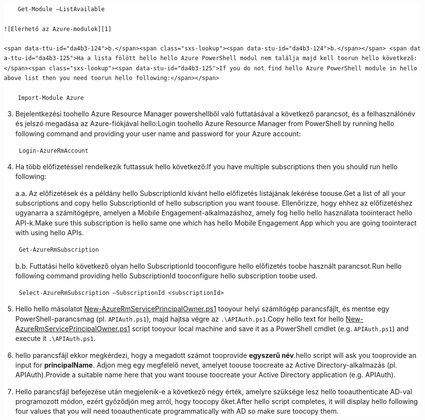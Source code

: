         Get-Module –ListAvailable 
   
    ![Elérhető az Azure-modulok][1]
   
    <span data-ttu-id="da4b3-124">b.</span><span class="sxs-lookup"><span data-stu-id="da4b3-124">b.</span></span> <span data-ttu-id="da4b3-125">Ha a lista fölött hello hello Azure PowerShell modul nem találja majd kell toorun hello következő:</span><span class="sxs-lookup"><span data-stu-id="da4b3-125">If you do not find hello Azure PowerShell module in hello above list then you need toorun hello following:</span></span>
   
        Import-Module Azure 
3. <span data-ttu-id="da4b3-126">Bejelentkezési toohello Azure Resource Manager powershellből való futtatásával a következő parancsot, és a felhasználónév és jelszó megadása az Azure-fiókjával hello:</span><span class="sxs-lookup"><span data-stu-id="da4b3-126">Login toohello Azure Resource Manager from PowerShell by running hello following command and providing your user name and password for your Azure account:</span></span> 
   
        Login-AzureRmAccount
4. <span data-ttu-id="da4b3-127">Ha több előfizetéssel rendelkezik futtassuk hello következő:</span><span class="sxs-lookup"><span data-stu-id="da4b3-127">If you have multiple subscriptions then you should run hello following:</span></span>
   
    <span data-ttu-id="da4b3-128">a.</span><span class="sxs-lookup"><span data-stu-id="da4b3-128">a.</span></span> <span data-ttu-id="da4b3-129">Az előfizetések és a példány hello SubscriptionId kívánt hello előfizetés listájának lekérése toouse.</span><span class="sxs-lookup"><span data-stu-id="da4b3-129">Get a list of all your subscriptions and copy hello SubscriptionId of hello subscription you want toouse.</span></span> <span data-ttu-id="da4b3-130">Ellenőrizze, hogy ehhez az előfizetéshez ugyanarra a számítógépre, amelyen a Mobile Engagement-alkalmazáshoz, amely fog hello hello használata toointeract hello API-k.</span><span class="sxs-lookup"><span data-stu-id="da4b3-130">Make sure this subscription is hello same one which has hello Mobile Engagement App which you are going toointeract with using hello APIs.</span></span> 
   
        Get-AzureRmSubscription
   
    <span data-ttu-id="da4b3-131">b.</span><span class="sxs-lookup"><span data-stu-id="da4b3-131">b.</span></span> <span data-ttu-id="da4b3-132">Futtatási hello következő olyan hello SubscriptionId tooconfigure hello előfizetés toobe használt parancsot.</span><span class="sxs-lookup"><span data-stu-id="da4b3-132">Run hello following command providing hello SubscriptionId tooconfigure hello subscription toobe used.</span></span>
   
        Select-AzureRmSubscription –SubscriptionId <subscriptionId>
5. <span data-ttu-id="da4b3-133">Hello hello másolatot [New-AzureRmServicePrincipalOwner.ps1](https://raw.githubusercontent.com/matt-gibbs/azbits/master/src/New-AzureRmServicePrincipalOwner.ps1) tooyour helyi számítógép parancsfájlt, és mentse egy PowerShell-parancsmag (pl. `APIAuth.ps1`), majd hajtsa végre az `.\APIAuth.ps1`.</span><span class="sxs-lookup"><span data-stu-id="da4b3-133">Copy hello text for hello [New-AzureRmServicePrincipalOwner.ps1](https://raw.githubusercontent.com/matt-gibbs/azbits/master/src/New-AzureRmServicePrincipalOwner.ps1) script tooyour local machine and save it as a PowerShell cmdlet (e.g. `APIAuth.ps1`) and execute it `.\APIAuth.ps1`.</span></span> 
6. <span data-ttu-id="da4b3-134">hello parancsfájl ekkor megkérdezi, hogy a megadott számot tooprovide **egyszerű név**.</span><span class="sxs-lookup"><span data-stu-id="da4b3-134">hello script will ask you tooprovide an input for **principalName**.</span></span> <span data-ttu-id="da4b3-135">Adjon meg egy megfelelő nevet, amelyet toouse toocreate az Active Directory-alkalmazás (pl. APIAuth).</span><span class="sxs-lookup"><span data-stu-id="da4b3-135">Provide a suitable name here that you want toouse toocreate your Active Directory application (e.g. APIAuth).</span></span> 
7. <span data-ttu-id="da4b3-136">Hello parancsfájl befejezése után megjelenik-e a következő négy érték, amelyre szüksége lesz hello tooauthenticate AD-val programozott módon, ezért győződjön meg arról, hogy toocopy őket.</span><span class="sxs-lookup"><span data-stu-id="da4b3-136">After hello script completes, it will display hello following four values that you will need tooauthenticate programmatically with AD so make sure toocopy them.</span></span> 
   

[1]: ./media/mobile-engagement-api-authentication/azure-module.png
[2]: ./media/mobile-engagement-api-authentication/mobile-engagement-api-uri-params.png
[3]: ./media/mobile-engagement-api-authentication/ps-cmdlets.png
[4]: ./media/mobile-engagement-api-authentication/ad-app-creation.png